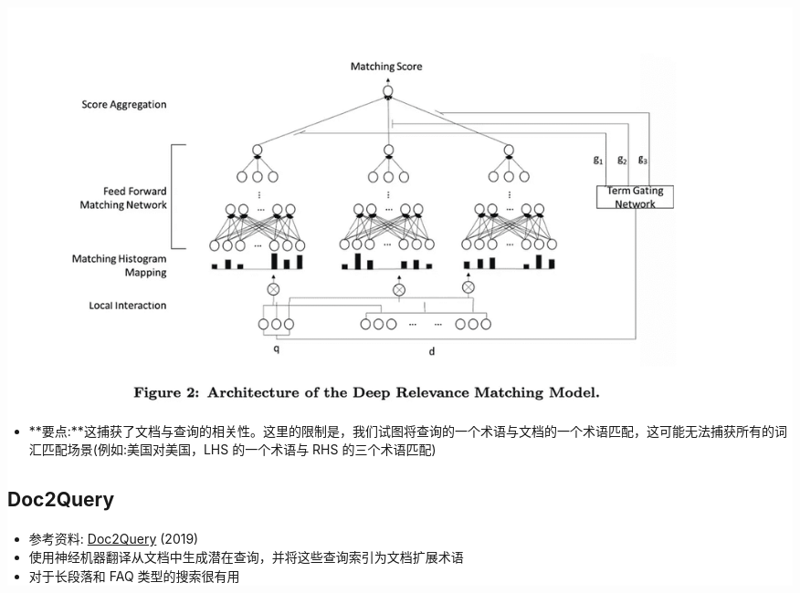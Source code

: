 ![](img/4e668307610279164c7e953dd78fa2cd.png)

*   **要点:**这捕获了文档与查询的相关性。这里的限制是，我们试图将查询的一个术语与文档的一个术语匹配，这可能无法捕获所有的词汇匹配场景(例如:美国对美国，LHS 的一个术语与 RHS 的三个术语匹配)

## Doc2Query

*   参考资料: [Doc2Query](https://arxiv.org/pdf/1904.08375.pdf) (2019)
*   使用神经机器翻译从文档中生成潜在查询，并将这些查询索引为文档扩展术语
*   对于长段落和 FAQ 类型的搜索很有用

